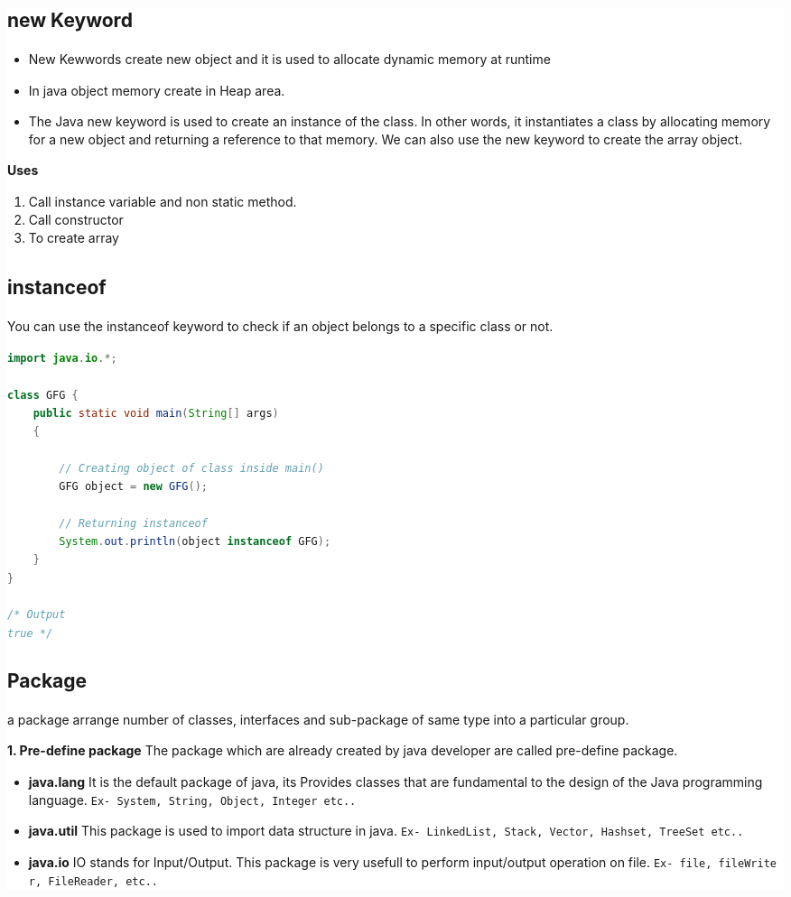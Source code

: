 ## new Keyword
- New Kewwords create new object and it is used to allocate dynamic memory at runtime

- In java object memory create in Heap area.

- The Java new keyword is used to create an instance of the class. In other words, it instantiates a class by allocating memory for a new object and returning a reference to that memory. We can also use the new keyword to create the array object.

**Uses**
1. Call instance variable and non static method.
2. Call constructor
3. To create array

## instanceof
You can use the instanceof keyword to check if an object belongs to a specific class or not.

```Java
import java.io.*;

class GFG {
    public static void main(String[] args)
    {
 
        // Creating object of class inside main()
        GFG object = new GFG();
 
        // Returning instanceof
        System.out.println(object instanceof GFG);
    }
}

/* Output
true */
```
## Package
a package arrange number of classes, interfaces and sub-package of same type into a particular group.

**1. Pre-define package**
The package which are already created by java developer are called pre-define package.

- **java.lang**
It is the default package of java, its Provides classes that are fundamental to the design of the Java programming language. `Ex- System, String, Object, Integer etc..`

- **java.util**
This package is used to import data structure in java. `Ex- LinkedList, Stack, Vector, Hashset, TreeSet etc..`

- **java.io**
IO stands for Input/Output. This package is very usefull to perform input/output operation on file. `Ex- file, fileWriter, FileReader, etc..`
